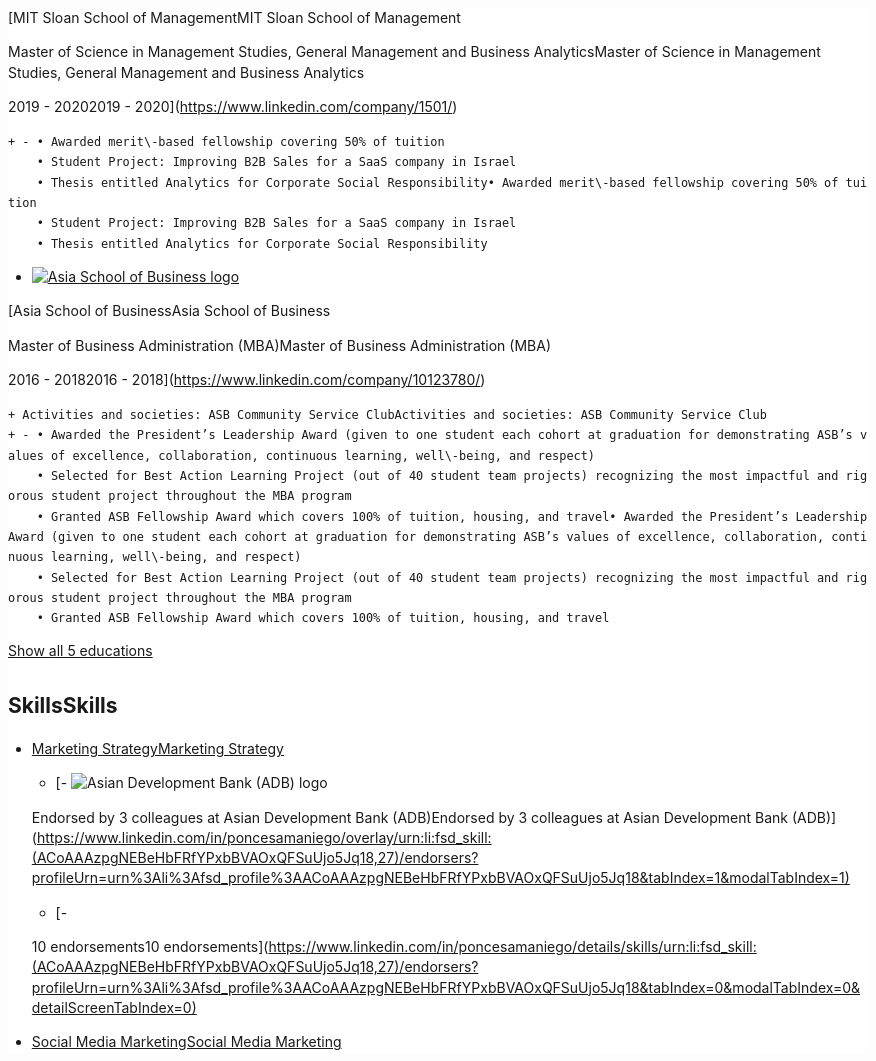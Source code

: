 [MIT Sloan School of ManagementMIT Sloan School of Management

Master of Science in Management Studies, General Management and Business AnalyticsMaster of Science in Management Studies, General Management and Business Analytics

2019 \- 20202019 \- 2020](https://www.linkedin.com/company/1501/)

	+ - • Awarded merit\-based fellowship covering 50% of tuition
		• Student Project: Improving B2B Sales for a SaaS company in Israel
		• Thesis entitled Analytics for Corporate Social Responsibility• Awarded merit\-based fellowship covering 50% of tuition
		• Student Project: Improving B2B Sales for a SaaS company in Israel
		• Thesis entitled Analytics for Corporate Social Responsibility
* [![Asia School of Business logo](https://media.licdn.com/dms/image/v2/C560BAQFbPqB7HPbhPw/company-logo_100_100/company-logo_100_100/0/1631011216445/asbedu_logo?e=1755129600&v=beta&t=sWH4E0_N5VRGaeCFLru3f5u_6m56SgJ9IqYUt26IVTM)](https://www.linkedin.com/company/10123780/)

[Asia School of BusinessAsia School of Business

Master of Business Administration (MBA)Master of Business Administration (MBA)

2016 \- 20182016 \- 2018](https://www.linkedin.com/company/10123780/)

	+ Activities and societies: ASB Community Service ClubActivities and societies: ASB Community Service Club
	+ - • Awarded the President’s Leadership Award (given to one student each cohort at graduation for demonstrating ASB’s values of excellence, collaboration, continuous learning, well\-being, and respect)
		• Selected for Best Action Learning Project (out of 40 student team projects) recognizing the most impactful and rigorous student project throughout the MBA program
		• Granted ASB Fellowship Award which covers 100% of tuition, housing, and travel• Awarded the President’s Leadership Award (given to one student each cohort at graduation for demonstrating ASB’s values of excellence, collaboration, continuous learning, well\-being, and respect)
		• Selected for Best Action Learning Project (out of 40 student team projects) recognizing the most impactful and rigorous student project throughout the MBA program
		• Granted ASB Fellowship Award which covers 100% of tuition, housing, and travel

[Show all 5 educations](https://www.linkedin.com/in/poncesamaniego/details/education?profileUrn=urn%3Ali%3Afsd_profile%3AACoAAAzpgNEBeHbFRfYPxbBVAOxQFSuUjo5Jq18)

SkillsSkills
------------

 * [Marketing StrategyMarketing Strategy](https://www.linkedin.com/search/results/all/?keywords=Marketing+Strategy&origin=PROFILE_PAGE_SKILL_NAVIGATION)

	+ [- ![Asian Development Bank (ADB) logo](https://media.licdn.com/dms/image/v2/C4D0BAQGjBwIqiiJXJQ/company-logo_100_100/company-logo_100_100/0/1631304396186?e=1755129600&v=beta&t=JvkXGyj87TvLLqAsCeF8ECX6ZCGziLSwMeKFuOzXswI)

	Endorsed by 3 colleagues at Asian Development Bank (ADB)Endorsed by 3 colleagues at Asian Development Bank (ADB)](https://www.linkedin.com/in/poncesamaniego/overlay/urn:li:fsd_skill:(ACoAAAzpgNEBeHbFRfYPxbBVAOxQFSuUjo5Jq18,27)/endorsers?profileUrn=urn%3Ali%3Afsd_profile%3AACoAAAzpgNEBeHbFRfYPxbBVAOxQFSuUjo5Jq18&tabIndex=1&modalTabIndex=1)
	+ [-

	10 endorsements10 endorsements](https://www.linkedin.com/in/poncesamaniego/details/skills/urn:li:fsd_skill:(ACoAAAzpgNEBeHbFRfYPxbBVAOxQFSuUjo5Jq18,27)/endorsers?profileUrn=urn%3Ali%3Afsd_profile%3AACoAAAzpgNEBeHbFRfYPxbBVAOxQFSuUjo5Jq18&tabIndex=0&modalTabIndex=0&detailScreenTabIndex=0)
* [Social Media MarketingSocial Media Marketing](https://www.linkedin.com/search/results/all/?keywords=Social+Media+Marketing&origin=PROFILE_PAGE_SKILL_NAVIGATION)
